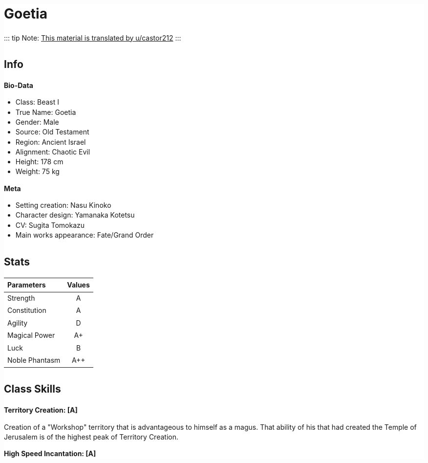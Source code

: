 # Goetia

::: tip
Note: [This material is translated by u/castor212](https://forums.nrvnqsr.com/showthread.php/6951-Fate-Grand-Order-Mats?p=2821290&viewfull=1#post2821290)
:::


## Info

**Bio-Data**

- Class: Beast I
- True Name: Goetia
- Gender: Male
- Source: Old Testament
- Region: Ancient Israel
- Alignment: Chaotic Evil
- Height: 178 cm
- Weight: 75 kg

**Meta**

- Setting creation: Nasu Kinoko
- Character design: Yamanaka Kotetsu
- CV: Sugita Tomokazu
- Main works appearance: Fate/Grand Order

## Stats

| Parameters | Values |
|:--------|:--------:|
| Strength | A |
| Constitution | A |
| Agility | D |
| Magical Power | A+ |
| Luck | B |
| Noble Phantasm | A++ |

## Class Skills

**Territory Creation: [A]**

Creation of a "Workshop" territory that is advantageous to himself as a magus.
That ability of his that had created the Temple of Jerusalem is of the highest peak of Territory Creation.

**High Speed Incantation: [A]**

